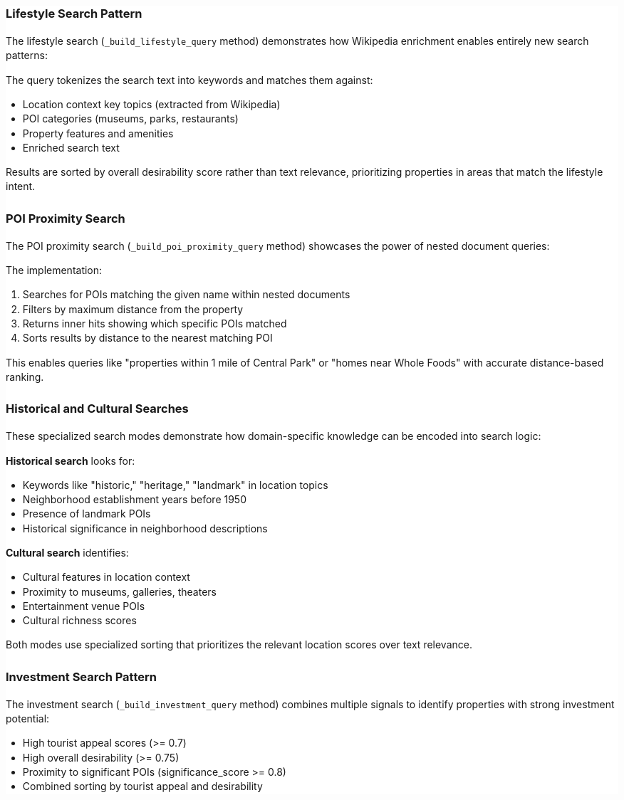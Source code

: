 ### Lifestyle Search Pattern

The lifestyle search (`_build_lifestyle_query` method) demonstrates how Wikipedia enrichment enables entirely new search patterns:

The query tokenizes the search text into keywords and matches them against:
- Location context key topics (extracted from Wikipedia)
- POI categories (museums, parks, restaurants)
- Property features and amenities
- Enriched search text

Results are sorted by overall desirability score rather than text relevance, prioritizing properties in areas that match the lifestyle intent.

### POI Proximity Search

The POI proximity search (`_build_poi_proximity_query` method) showcases the power of nested document queries:

The implementation:
1. Searches for POIs matching the given name within nested documents
2. Filters by maximum distance from the property
3. Returns inner hits showing which specific POIs matched
4. Sorts results by distance to the nearest matching POI

This enables queries like "properties within 1 mile of Central Park" or "homes near Whole Foods" with accurate distance-based ranking.

### Historical and Cultural Searches

These specialized search modes demonstrate how domain-specific knowledge can be encoded into search logic:

**Historical search** looks for:
- Keywords like "historic," "heritage," "landmark" in location topics
- Neighborhood establishment years before 1950
- Presence of landmark POIs
- Historical significance in neighborhood descriptions

**Cultural search** identifies:
- Cultural features in location context
- Proximity to museums, galleries, theaters
- Entertainment venue POIs
- Cultural richness scores

Both modes use specialized sorting that prioritizes the relevant location scores over text relevance.

### Investment Search Pattern

The investment search (`_build_investment_query` method) combines multiple signals to identify properties with strong investment potential:

- High tourist appeal scores (>= 0.7)
- High overall desirability (>= 0.75)
- Proximity to significant POIs (significance_score >= 0.8)
- Combined sorting by tourist appeal and desirability
